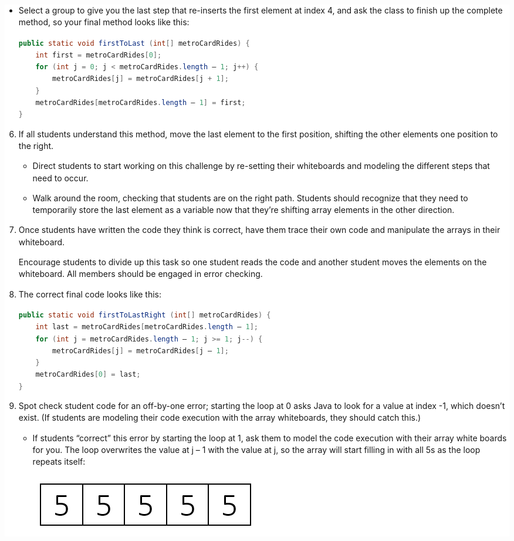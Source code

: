    - Select a group to give you the last step that re-inserts the first element at index 4, and ask
     the class to finish up the complete method, so your final method looks like this:

     ``` Java
     public static void firstToLast (int[] metroCardRides) {
         int first = metroCardRides[0];
         for (int j = 0; j < metroCardRides.length – 1; j++) {
             metroCardRides[j] = metroCardRides[j + 1];
         }
         metroCardRides[metroCardRides.length – 1] = first;
     }
     ```

6. If all students understand this method, move the last element to the first position, shifting the
   other elements one position to the right.

   - Direct students to start working on this challenge by re-setting their whiteboards and modeling
     the different steps that need to occur.

   - Walk around the room, checking that students are on the right path. Students should recognize
     that they need to temporarily store the last element as a variable now that they’re shifting
     array elements in the other direction.

7. Once students have written the code they think is correct, have them trace their own code and
   manipulate the arrays in their whiteboard.

   Encourage students to divide up this task so one student reads the code and another student moves
   the elements on the whiteboard. All members should be engaged in error checking.

8. The correct final code looks like this:

   ``` Java
   public static void firstToLastRight (int[] metroCardRides) {
       int last = metroCardRides[metroCardRides.length – 1];
       for (int j = metroCardRides.length – 1; j >= 1; j--) {
           metroCardRides[j] = metroCardRides[j – 1];
       }
       metroCardRides[0] = last;
   }
   ```

9. Spot check student code for an off-by-one error; starting the loop at 0 asks Java to look for a
   value at index -1, which doesn’t exist. (If students are modeling their code execution with the
   array whiteboards, they should catch this.)

   - If students “correct” this error by starting the loop at 1, ask them to model the code
     execution with their array white boards for you. The loop overwrites the value at j – 1 with
     the value at j, so the array will start filling in with all 5s as the loop repeats itself:

     <img src="media/figure-405c.png" />

